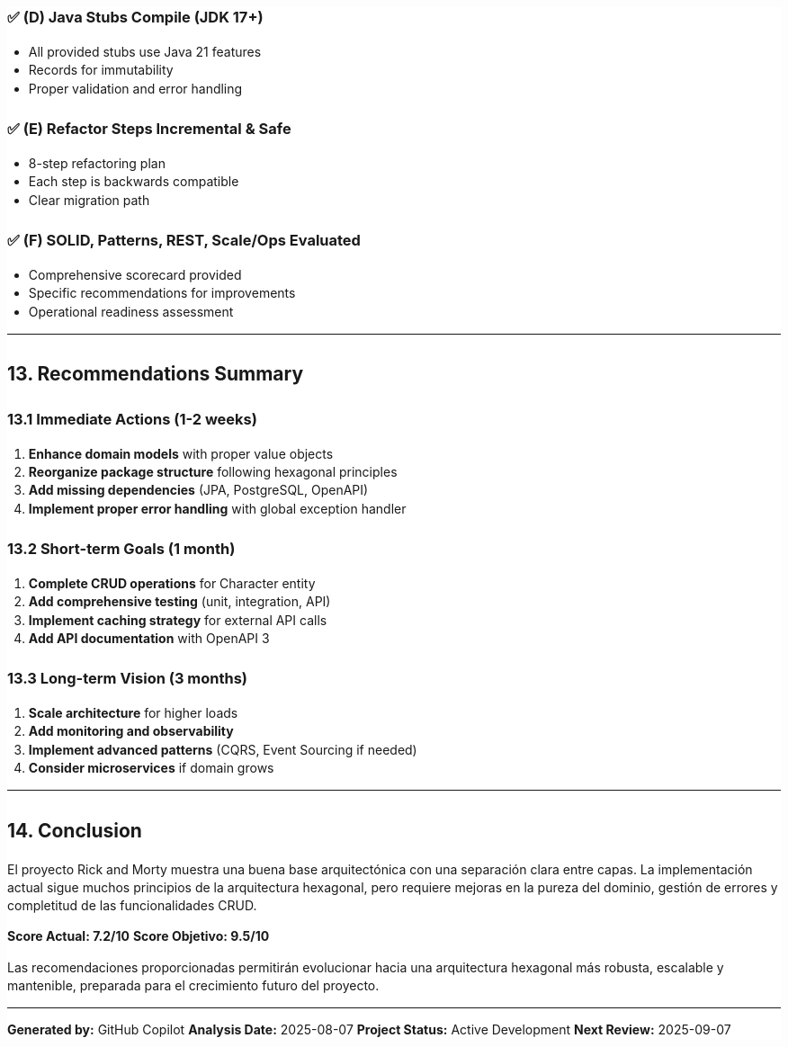 ### ✅ (D) Java Stubs Compile (JDK 17+)
- All provided stubs use Java 21 features
- Records for immutability
- Proper validation and error handling

### ✅ (E) Refactor Steps Incremental & Safe
- 8-step refactoring plan
- Each step is backwards compatible
- Clear migration path

### ✅ (F) SOLID, Patterns, REST, Scale/Ops Evaluated
- Comprehensive scorecard provided
- Specific recommendations for improvements
- Operational readiness assessment

---

## 13. Recommendations Summary

### 13.1 Immediate Actions (1-2 weeks)
1. **Enhance domain models** with proper value objects
2. **Reorganize package structure** following hexagonal principles
3. **Add missing dependencies** (JPA, PostgreSQL, OpenAPI)
4. **Implement proper error handling** with global exception handler

### 13.2 Short-term Goals (1 month)
1. **Complete CRUD operations** for Character entity
2. **Add comprehensive testing** (unit, integration, API)
3. **Implement caching strategy** for external API calls
4. **Add API documentation** with OpenAPI 3

### 13.3 Long-term Vision (3 months)
1. **Scale architecture** for higher loads
2. **Add monitoring and observability**
3. **Implement advanced patterns** (CQRS, Event Sourcing if needed)
4. **Consider microservices** if domain grows

---

## 14. Conclusion

El proyecto Rick and Morty muestra una buena base arquitectónica con una separación clara entre capas. La implementación actual sigue muchos principios de la arquitectura hexagonal, pero requiere mejoras en la pureza del dominio, gestión de errores y completitud de las funcionalidades CRUD.

**Score Actual: 7.2/10**
**Score Objetivo: 9.5/10**

Las recomendaciones proporcionadas permitirán evolucionar hacia una arquitectura hexagonal más robusta, escalable y mantenible, preparada para el crecimiento futuro del proyecto.

---

**Generated by:** GitHub Copilot
**Analysis Date:** 2025-08-07
**Project Status:** Active Development
**Next Review:** 2025-09-07
